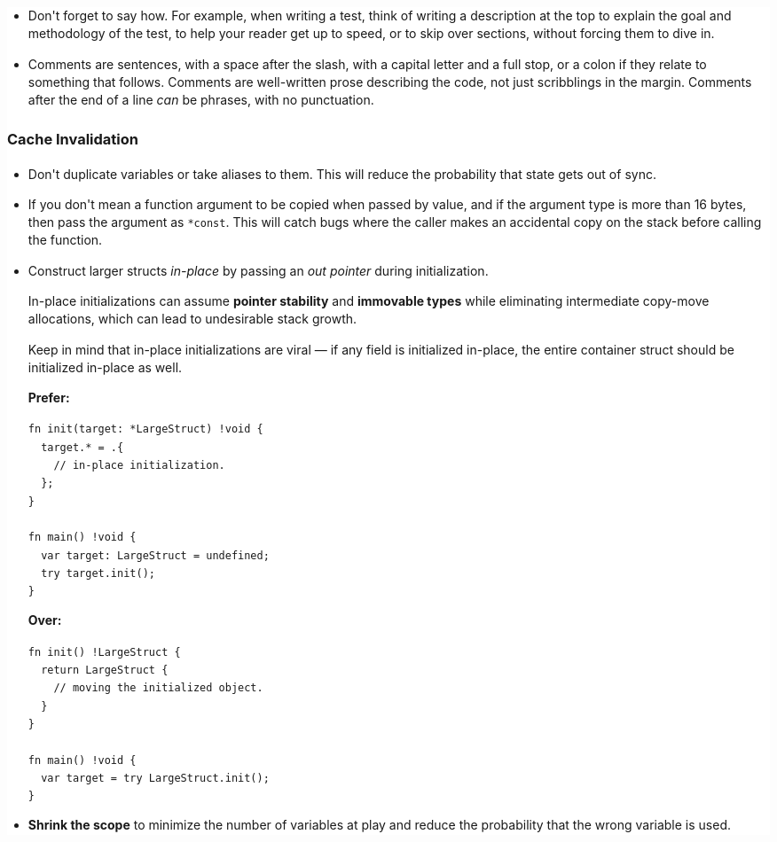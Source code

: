 - Don't forget to say how. For example, when writing a test, think of writing a description at the
  top to explain the goal and methodology of the test, to help your reader get up to speed, or to
  skip over sections, without forcing them to dive in.

- Comments are sentences, with a space after the slash, with a capital letter and a full stop, or a
  colon if they relate to something that follows. Comments are well-written prose describing the
  code, not just scribblings in the margin. Comments after the end of a line _can_ be phrases, with
  no punctuation.

### Cache Invalidation

- Don't duplicate variables or take aliases to them. This will reduce the probability that state
  gets out of sync.

- If you don't mean a function argument to be copied when passed by value, and if the argument type
  is more than 16 bytes, then pass the argument as `*const`. This will catch bugs where the caller
  makes an accidental copy on the stack before calling the function.

- Construct larger structs _in-place_ by passing an _out pointer_ during initialization.

  In-place initializations can assume **pointer stability** and **immovable types** while
  eliminating intermediate copy-move allocations, which can lead to undesirable stack growth.

  Keep in mind that in-place initializations are viral — if any field is initialized
  in-place, the entire container struct should be initialized in-place as well.

  **Prefer:**
  ```zig
  fn init(target: *LargeStruct) !void {
    target.* = .{
      // in-place initialization.
    };
  }

  fn main() !void {
    var target: LargeStruct = undefined;
    try target.init();
  }
  ```

  **Over:**
  ```zig
  fn init() !LargeStruct {
    return LargeStruct {
      // moving the initialized object.
    }
  }

  fn main() !void {
    var target = try LargeStruct.init();
  }
  ```

- **Shrink the scope** to minimize the number of variables at play and reduce the probability that
  the wrong variable is used.
